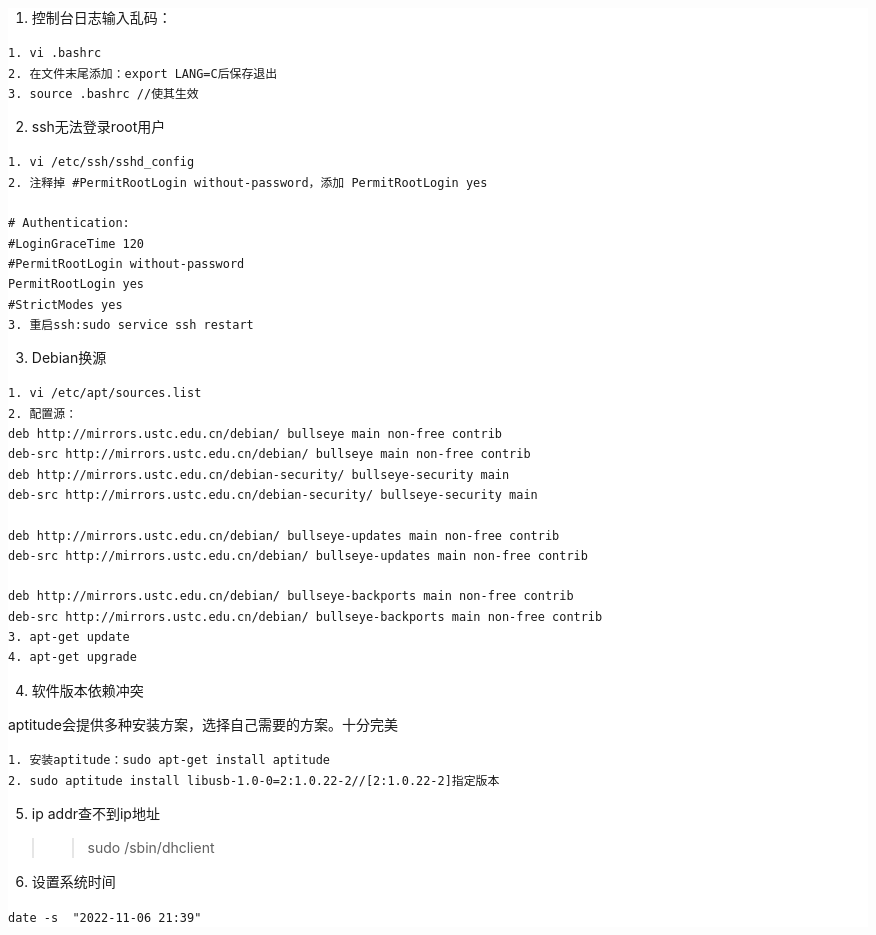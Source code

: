 1. 控制台日志输入乱码：
```
1. vi .bashrc
2. 在文件末尾添加：export LANG=C后保存退出
3. source .bashrc //使其生效
```

2. ssh无法登录root用户

```
1. vi /etc/ssh/sshd_config
2. 注释掉 #PermitRootLogin without-password，添加 PermitRootLogin yes

# Authentication:
#LoginGraceTime 120
#PermitRootLogin without-password
PermitRootLogin yes
#StrictModes yes
3. 重启ssh:sudo service ssh restart
```





3. Debian换源

```
1. vi /etc/apt/sources.list
2. 配置源：
deb http://mirrors.ustc.edu.cn/debian/ bullseye main non-free contrib
deb-src http://mirrors.ustc.edu.cn/debian/ bullseye main non-free contrib
deb http://mirrors.ustc.edu.cn/debian-security/ bullseye-security main
deb-src http://mirrors.ustc.edu.cn/debian-security/ bullseye-security main

deb http://mirrors.ustc.edu.cn/debian/ bullseye-updates main non-free contrib
deb-src http://mirrors.ustc.edu.cn/debian/ bullseye-updates main non-free contrib

deb http://mirrors.ustc.edu.cn/debian/ bullseye-backports main non-free contrib
deb-src http://mirrors.ustc.edu.cn/debian/ bullseye-backports main non-free contrib
3. apt-get update
4. apt-get upgrade
```

4. 软件版本依赖冲突

aptitude会提供多种安装方案，选择自己需要的方案。十分完美

```
1. 安装aptitude：sudo apt-get install aptitude
2. sudo aptitude install libusb-1.0-0=2:1.0.22-2//[2:1.0.22-2]指定版本
```

5. ip addr查不到ip地址
>> sudo /sbin/dhclient

6. 设置系统时间
```
date -s  "2022-11-06 21:39"
```
